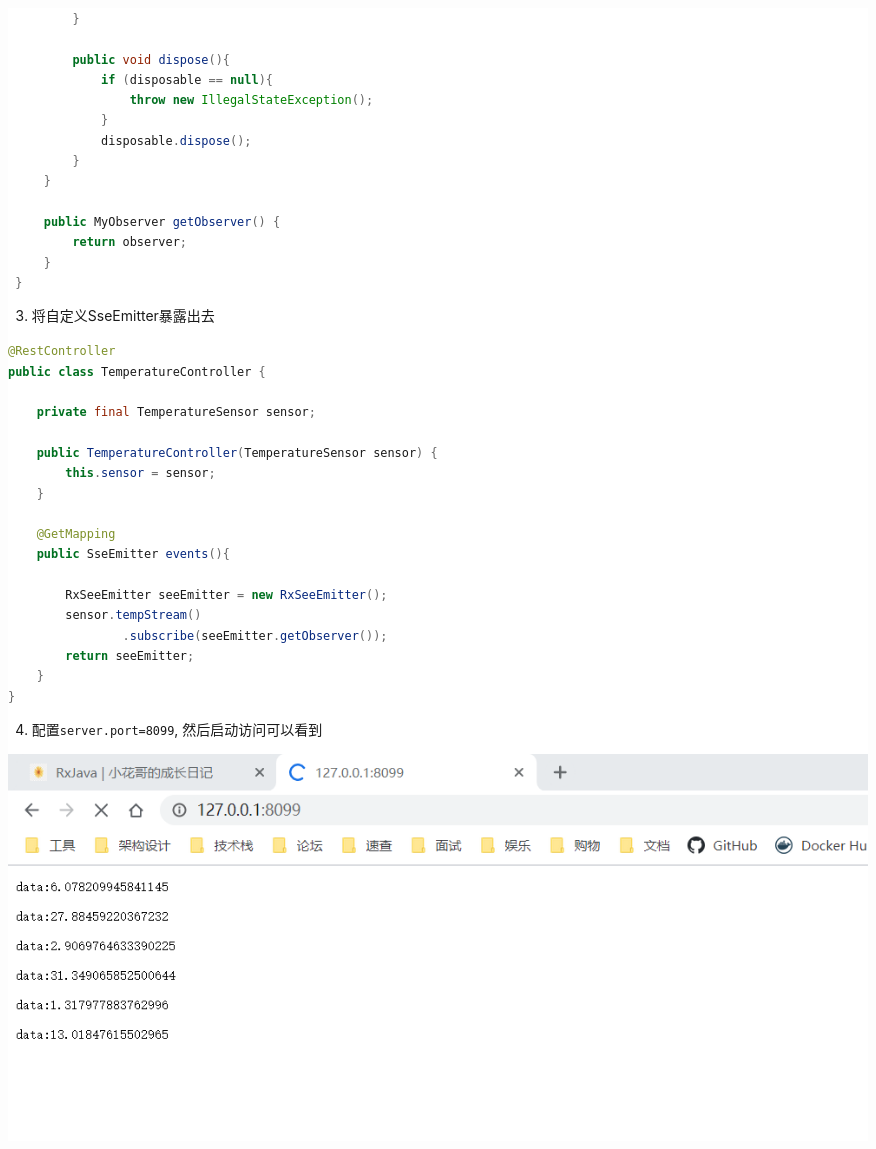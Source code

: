 ```java 
         }
 
         public void dispose(){
             if (disposable == null){
                 throw new IllegalStateException();
             }
             disposable.dispose();
         }
     }
 
     public MyObserver getObserver() {
         return observer;
     }
 }
 ```
3. 将自定义SseEmitter暴露出去

```java 
@RestController
public class TemperatureController {

    private final TemperatureSensor sensor;

    public TemperatureController(TemperatureSensor sensor) {
        this.sensor = sensor;
    }

    @GetMapping
    public SseEmitter events(){

        RxSeeEmitter seeEmitter = new RxSeeEmitter();
        sensor.tempStream()
                .subscribe(seeEmitter.getObserver());
        return seeEmitter;
    }
}
```
4. 配置`server.port=8099`, 然后启动访问可以看到

![sse](../.vuepress/images/sse.png)
